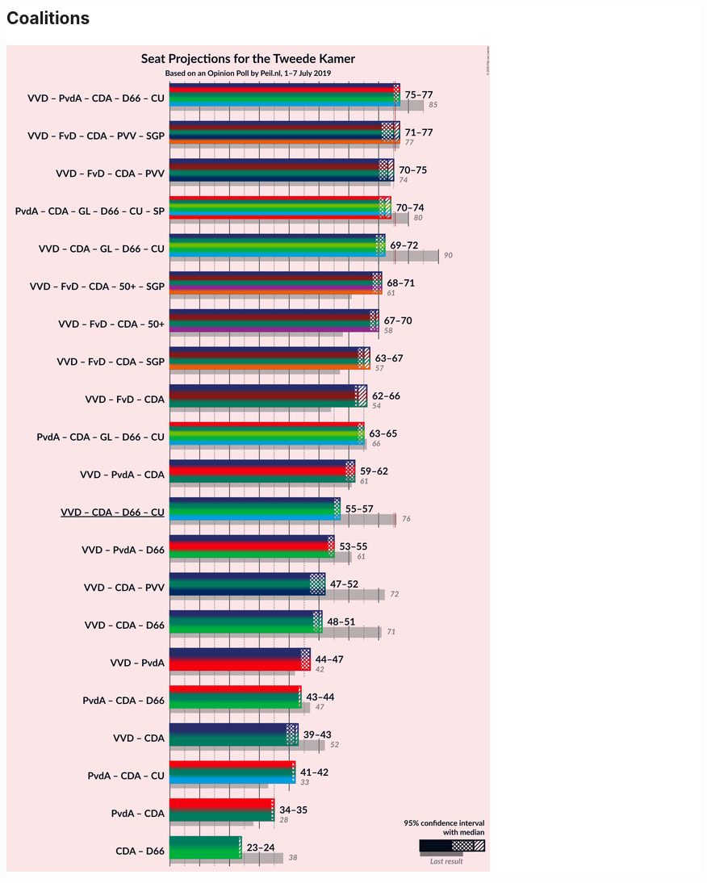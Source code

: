 
## Coalitions

![Graph with coalitions seats not yet produced](2019-07-07-Peilnl-coalitions-seats.png "Coalitions Seats")
